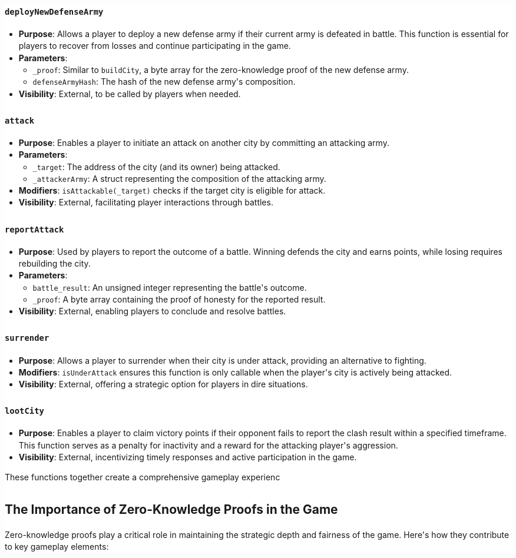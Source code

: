 ### `deployNewDefenseArmy`

- **Purpose**: Allows a player to deploy a new defense army if their current army is defeated in battle. This function is essential for players to recover from losses and continue participating in the game.
- **Parameters**:
  - `_proof`: Similar to `buildCity`, a byte array for the zero-knowledge proof of the new defense army.
  - `defenseArmyHash`: The hash of the new defense army's composition.
- **Visibility**: External, to be called by players when needed.

### `attack`

- **Purpose**: Enables a player to initiate an attack on another city by committing an attacking army.
- **Parameters**:
  - `_target`: The address of the city (and its owner) being attacked.
  - `_attackerArmy`: A struct representing the composition of the attacking army.
- **Modifiers**: `isAttackable(_target)` checks if the target city is eligible for attack.
- **Visibility**: External, facilitating player interactions through battles.

### `reportAttack`

- **Purpose**: Used by players to report the outcome of a battle. Winning defends the city and earns points, while losing requires rebuilding the city.
- **Parameters**:
  - `battle_result`: An unsigned integer representing the battle's outcome.
  - `_proof`: A byte array containing the proof of honesty for the reported result.
- **Visibility**: External, enabling players to conclude and resolve battles.

### `surrender`

- **Purpose**: Allows a player to surrender when their city is under attack, providing an alternative to fighting.
- **Modifiers**: `isUnderAttack` ensures this function is only callable when the player's city is actively being attacked.
- **Visibility**: External, offering a strategic option for players in dire situations.

### `lootCity`

- **Purpose**: Enables a player to claim victory points if their opponent fails to report the clash result within a specified timeframe. This function serves as a penalty for inactivity and a reward for the attacking player's aggression.
- **Visibility**: External, incentivizing timely responses and active participation in the game.

These functions together create a comprehensive gameplay experienc

## The Importance of Zero-Knowledge Proofs in the Game

Zero-knowledge proofs play a critical role in maintaining the strategic depth and fairness of the game. Here's how they contribute to key gameplay elements:
